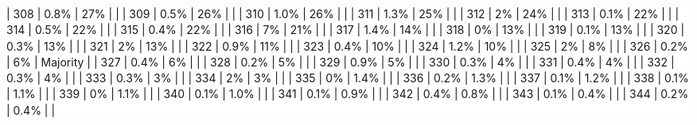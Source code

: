| 308 | 0.8% | 27% |  |
| 309 | 0.5% | 26% |  |
| 310 | 1.0% | 26% |  |
| 311 | 1.3% | 25% |  |
| 312 | 2% | 24% |  |
| 313 | 0.1% | 22% |  |
| 314 | 0.5% | 22% |  |
| 315 | 0.4% | 22% |  |
| 316 | 7% | 21% |  |
| 317 | 1.4% | 14% |  |
| 318 | 0% | 13% |  |
| 319 | 0.1% | 13% |  |
| 320 | 0.3% | 13% |  |
| 321 | 2% | 13% |  |
| 322 | 0.9% | 11% |  |
| 323 | 0.4% | 10% |  |
| 324 | 1.2% | 10% |  |
| 325 | 2% | 8% |  |
| 326 | 0.2% | 6% | Majority |
| 327 | 0.4% | 6% |  |
| 328 | 0.2% | 5% |  |
| 329 | 0.9% | 5% |  |
| 330 | 0.3% | 4% |  |
| 331 | 0.4% | 4% |  |
| 332 | 0.3% | 4% |  |
| 333 | 0.3% | 3% |  |
| 334 | 2% | 3% |  |
| 335 | 0% | 1.4% |  |
| 336 | 0.2% | 1.3% |  |
| 337 | 0.1% | 1.2% |  |
| 338 | 0.1% | 1.1% |  |
| 339 | 0% | 1.1% |  |
| 340 | 0.1% | 1.0% |  |
| 341 | 0.1% | 0.9% |  |
| 342 | 0.4% | 0.8% |  |
| 343 | 0.1% | 0.4% |  |
| 344 | 0.2% | 0.4% |  |